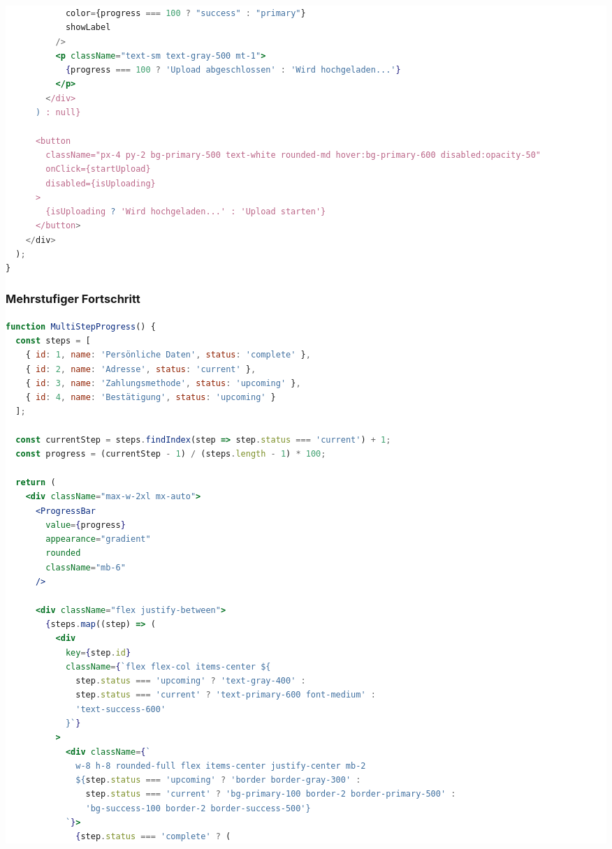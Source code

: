 ```jsx
            color={progress === 100 ? "success" : "primary"}
            showLabel
          />
          <p className="text-sm text-gray-500 mt-1">
            {progress === 100 ? 'Upload abgeschlossen' : 'Wird hochgeladen...'}
          </p>
        </div>
      ) : null}
      
      <button
        className="px-4 py-2 bg-primary-500 text-white rounded-md hover:bg-primary-600 disabled:opacity-50"
        onClick={startUpload}
        disabled={isUploading}
      >
        {isUploading ? 'Wird hochgeladen...' : 'Upload starten'}
      </button>
    </div>
  );
}
```

### Mehrstufiger Fortschritt

```jsx
function MultiStepProgress() {
  const steps = [
    { id: 1, name: 'Persönliche Daten', status: 'complete' },
    { id: 2, name: 'Adresse', status: 'current' },
    { id: 3, name: 'Zahlungsmethode', status: 'upcoming' },
    { id: 4, name: 'Bestätigung', status: 'upcoming' }
  ];
  
  const currentStep = steps.findIndex(step => step.status === 'current') + 1;
  const progress = (currentStep - 1) / (steps.length - 1) * 100;
  
  return (
    <div className="max-w-2xl mx-auto">
      <ProgressBar 
        value={progress} 
        appearance="gradient" 
        rounded 
        className="mb-6"
      />
      
      <div className="flex justify-between">
        {steps.map((step) => (
          <div 
            key={step.id} 
            className={`flex flex-col items-center ${
              step.status === 'upcoming' ? 'text-gray-400' : 
              step.status === 'current' ? 'text-primary-600 font-medium' : 
              'text-success-600'
            }`}
          >
            <div className={`
              w-8 h-8 rounded-full flex items-center justify-center mb-2
              ${step.status === 'upcoming' ? 'border border-gray-300' : 
                step.status === 'current' ? 'bg-primary-100 border-2 border-primary-500' : 
                'bg-success-100 border-2 border-success-500'}
            `}>
              {step.status === 'complete' ? (
```